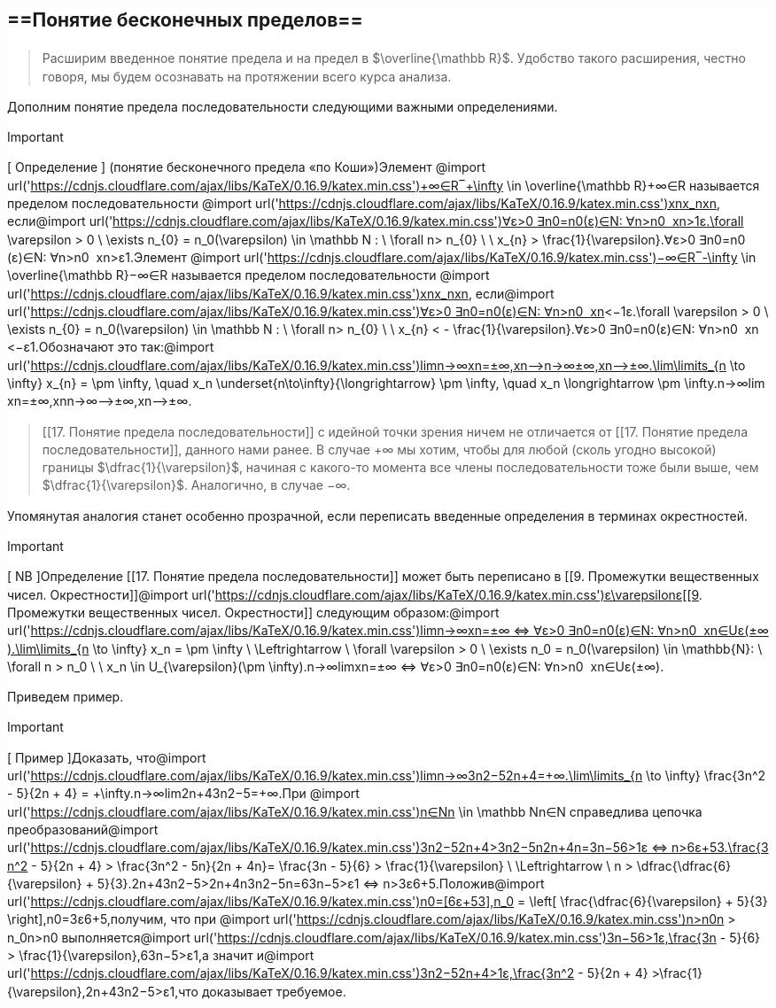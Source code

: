 
## ==Понятие бесконечных пределов==

> Расширим введенное понятие предела и на предел в $\overline{\mathbb R}$﻿. Удобство такого расширения, честно говоря, мы будем осознавать на протяжении всего курса анализа.

Дополним понятие предела последовательности следующими важными определениями.

> [!important]  
> [ Определение ] (понятие бесконечного предела «по Коши»)Элемент @import url('https://cdnjs.cloudflare.com/ajax/libs/KaTeX/0.16.9/katex.min.css')+∞∈R‾+\infty \in \overline{\mathbb R}+∞∈R﻿ называется пределом последовательности @import url('https://cdnjs.cloudflare.com/ajax/libs/KaTeX/0.16.9/katex.min.css')xnx_nxn​﻿, если@import url('https://cdnjs.cloudflare.com/ajax/libs/KaTeX/0.16.9/katex.min.css')∀ε>0 ∃n0=n0(ε)∈N: ∀n>n0  xn>1ε.\forall \varepsilon > 0 \ \exists n_{0} = n_0(\varepsilon) \in \mathbb N : \ \forall n> n_{0} \ \ x_{n} > \frac{1}{\varepsilon}.∀ε>0 ∃n0​=n0​(ε)∈N: ∀n>n0​  xn​>ε1​.Элемент @import url('https://cdnjs.cloudflare.com/ajax/libs/KaTeX/0.16.9/katex.min.css')−∞∈R‾-\infty \in \overline{\mathbb R}−∞∈R﻿ называется пределом последовательности @import url('https://cdnjs.cloudflare.com/ajax/libs/KaTeX/0.16.9/katex.min.css')xnx_nxn​﻿, если@import url('https://cdnjs.cloudflare.com/ajax/libs/KaTeX/0.16.9/katex.min.css')∀ε>0 ∃n0=n0(ε)∈N: ∀n>n0  xn<−1ε.\forall \varepsilon > 0 \ \exists n_{0} = n_0(\varepsilon) \in \mathbb N : \ \forall n> n_{0} \ \ x_{n} < - \frac{1}{\varepsilon}.∀ε>0 ∃n0​=n0​(ε)∈N: ∀n>n0​  xn​<−ε1​.Обозначают это так:@import url('https://cdnjs.cloudflare.com/ajax/libs/KaTeX/0.16.9/katex.min.css')lim⁡n→∞xn=±∞,xn⟶n→∞±∞,xn⟶±∞.\lim\limits_{n \to \infty} x_{n} = \pm \infty, \quad x_n \underset{n\to\infty}{\longrightarrow} \pm \infty, \quad x_n \longrightarrow \pm \infty.n→∞lim​xn​=±∞,xn​n→∞⟶​±∞,xn​⟶±∞.  

> [[17. Понятие предела последовательности]] с идейной точки зрения ничем не отличается от [[17. Понятие предела последовательности]], данного нами ранее. В случае $+\infty$﻿ мы хотим, чтобы для любой (сколь угодно высокой) границы $\dfrac{1}{\varepsilon}$﻿, начиная с какого-то момента все члены последовательности тоже были выше, чем $\dfrac{1}{\varepsilon}$﻿. Аналогично, в случае $-\infty$﻿.

Упомянутая аналогия станет особенно прозрачной, если переписать введенные определения в терминах окрестностей.

> [!important]  
> [ NB ]Определение [[17. Понятие предела последовательности]] может быть переписано в [[9. Промежутки вещественных чисел. Окрестности]]@import url('https://cdnjs.cloudflare.com/ajax/libs/KaTeX/0.16.9/katex.min.css')ε\varepsilonε﻿[[9. Промежутки вещественных чисел. Окрестности]] следующим образом:@import url('https://cdnjs.cloudflare.com/ajax/libs/KaTeX/0.16.9/katex.min.css')lim⁡n→∞xn=±∞ ⇔ ∀ε>0 ∃n0=n0(ε)∈N: ∀n>n0  xn∈Uε(±∞).\lim\limits_{n \to \infty} x_n = \pm \infty \ \Leftrightarrow \ \forall \varepsilon > 0 \ \exists n_0 = n_0(\varepsilon) \in \mathbb{N}: \ \forall n > n_0 \ \ x_n \in U_{\varepsilon}(\pm \infty).n→∞lim​xn​=±∞ ⇔ ∀ε>0 ∃n0​=n0​(ε)∈N: ∀n>n0​  xn​∈Uε​(±∞).  

Приведем пример.

> [!important]  
> [ Пример ]Доказать, что@import url('https://cdnjs.cloudflare.com/ajax/libs/KaTeX/0.16.9/katex.min.css')lim⁡n→∞3n2−52n+4=+∞.\lim\limits_{n \to \infty} \frac{3n^2 - 5}{2n + 4} = +\infty.n→∞lim​2n+43n2−5​=+∞.При @import url('https://cdnjs.cloudflare.com/ajax/libs/KaTeX/0.16.9/katex.min.css')n∈Nn \in \mathbb Nn∈N﻿ cправедлива цепочка преобразований@import url('https://cdnjs.cloudflare.com/ajax/libs/KaTeX/0.16.9/katex.min.css')3n2−52n+4>3n2−5n2n+4n=3n−56>1ε ⇔ n>6ε+53.\frac{3n^2 - 5}{2n + 4} > \frac{3n^2 - 5n}{2n + 4n}= \frac{3n - 5}{6} > \frac{1}{\varepsilon} \ \Leftrightarrow \ n > \dfrac{\dfrac{6}{\varepsilon} + 5}{3}.2n+43n2−5​>2n+4n3n2−5n​=63n−5​>ε1​ ⇔ n>3ε6​+5​.Положив@import url('https://cdnjs.cloudflare.com/ajax/libs/KaTeX/0.16.9/katex.min.css')n0=[6ε+53],n_0 = \left[ \frac{\dfrac{6}{\varepsilon} + 5}{3} \right],n0​=​3ε6​+5​​,получим, что при @import url('https://cdnjs.cloudflare.com/ajax/libs/KaTeX/0.16.9/katex.min.css')n>n0n > n_0n>n0​﻿ выполняется@import url('https://cdnjs.cloudflare.com/ajax/libs/KaTeX/0.16.9/katex.min.css')3n−56>1ε,\frac{3n - 5}{6} > \frac{1}{\varepsilon},63n−5​>ε1​,а значит и@import url('https://cdnjs.cloudflare.com/ajax/libs/KaTeX/0.16.9/katex.min.css')3n2−52n+4>1ε,\frac{3n^2 - 5}{2n + 4} >\frac{1}{\varepsilon},2n+43n2−5​>ε1​,что доказывает требуемое.  
